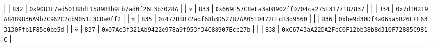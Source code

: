 |  | `832` | `0x9081E7ad50188dF1589B8b9Fb7ad0f26E3b3028A` |
| 💀 | `833` | `0x669E57C8eFa3aD8902ffD704ca275F3177187837` |
|  | `834` | `0x7d10219A8489836A9b7C962C2cb9051E3CDa0ff2` |
| 💀 | `835` | `0x477DBB72adf68b3D527B7AA051D472EFcB3d9560` |
|  | `836` | `0xbe9d30Df4a065a5B26FFF633130Ffb1F85e0be5d` |
| 💀 | `837` | `0x07Ae3f321Ab9422e978a9f953f34C88907Ecc27b` |
|  | `838` | `0xC6743aA22DA2FcC0F12bb38b8d310F72885C981C` |
